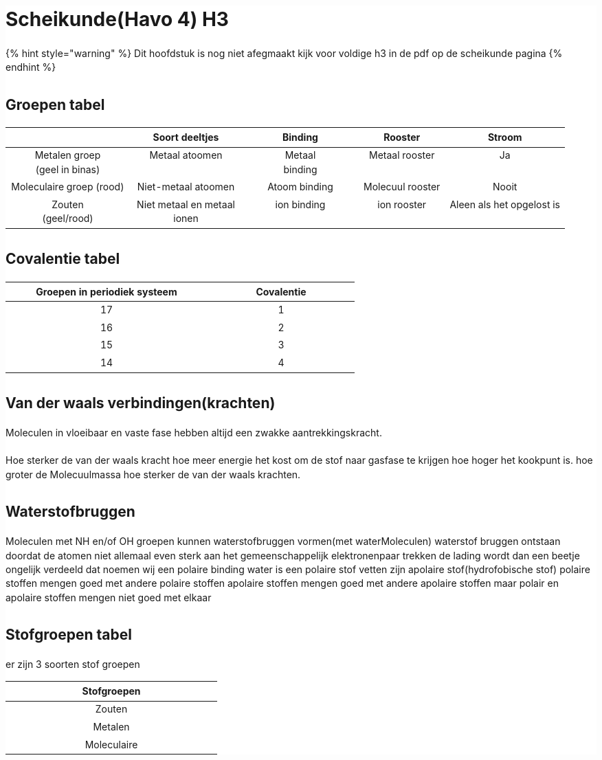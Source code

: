 # Scheikunde(Havo 4) H3



{% hint style="warning" %}
Dit hoofdstuk is nog niet afegmaakt kijk voor voldige h3 in de pdf op de scheikunde pagina
{% endhint %}

## Groepen tabel

<table><thead><tr><th width="167" align="center"></th><th width="149" align="center">Soort deeltjes</th><th width="156" align="center">Binding</th><th align="center">Rooster</th><th align="center">Stroom</th></tr></thead><tbody><tr><td align="center">Metalen groep<br>(geel in binas)</td><td align="center">Metaal atoomen</td><td align="center">Metaal <br>binding</td><td align="center">Metaal rooster</td><td align="center">Ja</td></tr><tr><td align="center">Moleculaire groep (rood)</td><td align="center">Niet-metaal atoomen</td><td align="center">Atoom binding</td><td align="center">Molecuul rooster</td><td align="center">Nooit</td></tr><tr><td align="center">Zouten<br>(geel/rood)</td><td align="center">Niet metaal en metaal ionen</td><td align="center">ion binding</td><td align="center">ion rooster</td><td align="center">Aleen als het opgelost is</td></tr></tbody></table>

## Covalentie tabel

<table><thead><tr><th width="280" align="center">Groepen in periodiek systeem</th><th width="200" align="center">Covalentie</th></tr></thead><tbody><tr><td align="center">17</td><td align="center">1</td></tr><tr><td align="center">16</td><td align="center">2</td></tr><tr><td align="center">15</td><td align="center">3</td></tr><tr><td align="center">14</td><td align="center">4</td></tr></tbody></table>

## Van der waals verbindingen(krachten)

Moleculen in vloeibaar en vaste fase hebben altijd een zwakke aantrekkingskracht.\
\
Hoe sterker de van der waals kracht hoe meer energie het kost om de stof naar gasfase te krijgen hoe hoger het kookpunt is. hoe groter de Molecuulmassa hoe sterker de van der waals krachten.

## Waterstofbruggen

Moleculen met NH en/of OH groepen kunnen waterstofbruggen vormen(met waterMoleculen) waterstof bruggen ontstaan doordat de atomen niet allemaal even sterk aan het gemeenschappelijk elektronenpaar trekken de lading wordt dan een beetje ongelijk verdeeld dat noemen wij een polaire binding water is een polaire stof vetten zijn apolaire stof(hydrofobische stof) polaire stoffen mengen goed met andere polaire stoffen apolaire stoffen mengen goed met andere apolaire stoffen maar polair en apolaire stoffen mengen niet goed met elkaar

## Stofgroepen tabel

er zijn 3 soorten stof groepen

<table><thead><tr><th width="294" align="center">Stofgroepen</th></tr></thead><tbody><tr><td align="center">Zouten</td></tr><tr><td align="center">Metalen</td></tr><tr><td align="center">Moleculaire</td></tr></tbody></table>
